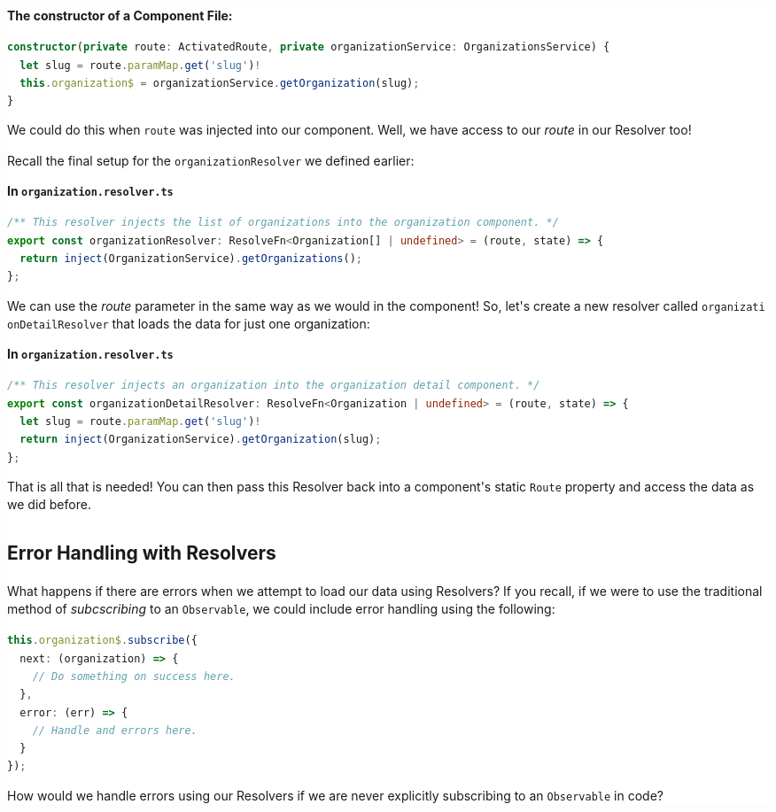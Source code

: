 **The constructor of a Component File:**
```ts
constructor(private route: ActivatedRoute, private organizationService: OrganizationsService) {
  let slug = route.paramMap.get('slug')!
  this.organization$ = organizationService.getOrganization(slug);
}
```

We could do this when `route` was injected into our component. Well, we have access to our *route* in our Resolver too!

Recall the final setup for the `organizationResolver` we defined earlier:

**In `organization.resolver.ts`**

```ts
/** This resolver injects the list of organizations into the organization component. */
export const organizationResolver: ResolveFn<Organization[] | undefined> = (route, state) => {
  return inject(OrganizationService).getOrganizations();
};
```

We can use the *route* parameter in the same way as we would in the component! So, let's create a new resolver called `organizationDetailResolver` that loads the data for just one organization:

**In `organization.resolver.ts`**

```ts
/** This resolver injects an organization into the organization detail component. */
export const organizationDetailResolver: ResolveFn<Organization | undefined> = (route, state) => {
  let slug = route.paramMap.get('slug')!
  return inject(OrganizationService).getOrganization(slug);
};
```

That is all that is needed! You can then pass this Resolver back into a component's static `Route` property and access the data as we did before.

## Error Handling with Resolvers

What happens if there are errors when we attempt to load our data using Resolvers? If you recall, if we were to use the traditional method of *subcscribing* to an `Observable`, we could include error handling using the following:

```ts
this.organization$.subscribe({
  next: (organization) => {
    // Do something on success here.
  },
  error: (err) => {
    // Handle and errors here.
  }
});
```

How would we handle errors using our Resolvers if we are never explicitly subscribing to an `Observable` in code?
